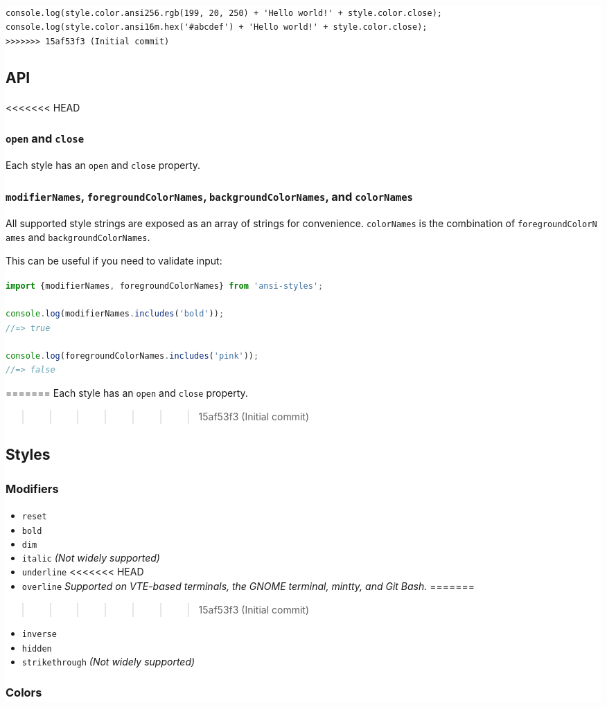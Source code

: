 ```
console.log(style.color.ansi256.rgb(199, 20, 250) + 'Hello world!' + style.color.close);
console.log(style.color.ansi16m.hex('#abcdef') + 'Hello world!' + style.color.close);
>>>>>>> 15af53f3 (Initial commit)
```

## API

<<<<<<< HEAD
### `open` and `close`

Each style has an `open` and `close` property.

### `modifierNames`, `foregroundColorNames`, `backgroundColorNames`, and `colorNames`

All supported style strings are exposed as an array of strings for convenience. `colorNames` is the combination of `foregroundColorNames` and `backgroundColorNames`.

This can be useful if you need to validate input:

```js
import {modifierNames, foregroundColorNames} from 'ansi-styles';

console.log(modifierNames.includes('bold'));
//=> true

console.log(foregroundColorNames.includes('pink'));
//=> false
```

=======
Each style has an `open` and `close` property.

>>>>>>> 15af53f3 (Initial commit)
## Styles

### Modifiers

- `reset`
- `bold`
- `dim`
- `italic` *(Not widely supported)*
- `underline`
<<<<<<< HEAD
- `overline` *Supported on VTE-based terminals, the GNOME terminal, mintty, and Git Bash.*
=======
>>>>>>> 15af53f3 (Initial commit)
- `inverse`
- `hidden`
- `strikethrough` *(Not widely supported)*

### Colors
